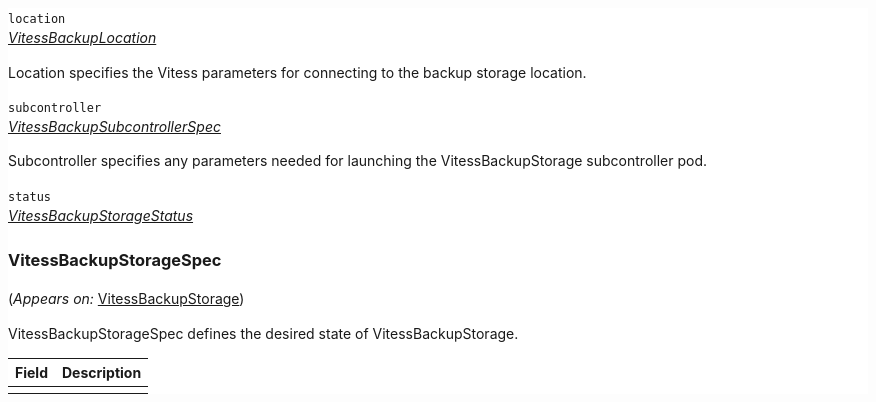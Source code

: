 <tr>
<td>
<code>location</code><br>
<em>
<a href="#planetscale.com/v2.VitessBackupLocation">
VitessBackupLocation
</a>
</em>
</td>
<td>
<p>Location specifies the Vitess parameters for connecting to the backup
storage location.</p>
</td>
</tr>
<tr>
<td>
<code>subcontroller</code><br>
<em>
<a href="#planetscale.com/v2.VitessBackupSubcontrollerSpec">
VitessBackupSubcontrollerSpec
</a>
</em>
</td>
<td>
<p>Subcontroller specifies any parameters needed for launching the VitessBackupStorage subcontroller pod.</p>
</td>
</tr>
</table>
</td>
</tr>
<tr>
<td>
<code>status</code><br>
<em>
<a href="#planetscale.com/v2.VitessBackupStorageStatus">
VitessBackupStorageStatus
</a>
</em>
</td>
<td>
</td>
</tr>
</tbody>
</table>
<h3 id="planetscale.com/v2.VitessBackupStorageSpec">VitessBackupStorageSpec
</h3>
<p>
(<em>Appears on:</em>
<a href="#planetscale.com/v2.VitessBackupStorage">VitessBackupStorage</a>)
</p>
<p>
<p>VitessBackupStorageSpec defines the desired state of VitessBackupStorage.</p>
</p>
<table class="table table-striped">
<thead class="thead-dark">
<tr>
<th>Field</th>
<th>Description</th>
</tr>
</thead>
<tbody>
<tr>
<td>